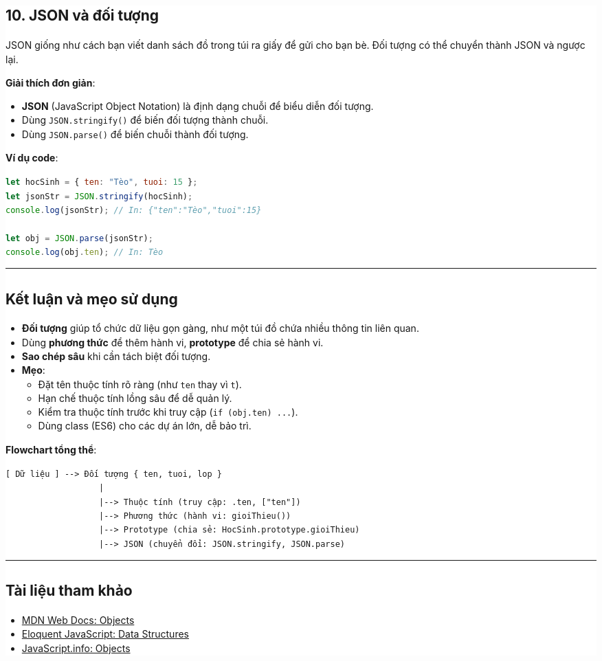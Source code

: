 ## 10. JSON và đối tượng

JSON giống như cách bạn viết danh sách đồ trong túi ra giấy để gửi cho bạn bè. Đối tượng có thể chuyển thành JSON và ngược lại.

**Giải thích đơn giản**:

- **JSON** (JavaScript Object Notation) là định dạng chuỗi để biểu diễn đối tượng.
- Dùng `JSON.stringify()` để biến đối tượng thành chuỗi.
- Dùng `JSON.parse()` để biến chuỗi thành đối tượng.

**Ví dụ code**:

```javascript
let hocSinh = { ten: "Tèo", tuoi: 15 };
let jsonStr = JSON.stringify(hocSinh);
console.log(jsonStr); // In: {"ten":"Tèo","tuoi":15}

let obj = JSON.parse(jsonStr);
console.log(obj.ten); // In: Tèo
```

---

## Kết luận và mẹo sử dụng

- **Đối tượng** giúp tổ chức dữ liệu gọn gàng, như một túi đồ chứa nhiều thông tin liên quan.
- Dùng **phương thức** để thêm hành vi, **prototype** để chia sẻ hành vi.
- **Sao chép sâu** khi cần tách biệt đối tượng.
- **Mẹo**:
  - Đặt tên thuộc tính rõ ràng (như `ten` thay vì `t`).
  - Hạn chế thuộc tính lồng sâu để dễ quản lý.
  - Kiểm tra thuộc tính trước khi truy cập (`if (obj.ten) ...`).
  - Dùng class (ES6) cho các dự án lớn, dễ bảo trì.

**Flowchart tổng thể**:

```
[ Dữ liệu ] --> Đối tượng { ten, tuoi, lop }
                   |
                   |--> Thuộc tính (truy cập: .ten, ["ten"])
                   |--> Phương thức (hành vi: gioiThieu())
                   |--> Prototype (chia sẻ: HocSinh.prototype.gioiThieu)
                   |--> JSON (chuyển đổi: JSON.stringify, JSON.parse)
```

---

## Tài liệu tham khảo

- [MDN Web Docs: Objects](https://developer.mozilla.org/en-US/docs/Web/JavaScript/Guide/Working_with_Objects)
- [Eloquent JavaScript: Data Structures](https://eloquentjavascript.net/04_data.html)
- [JavaScript.info: Objects](https://javascript.info/object)
